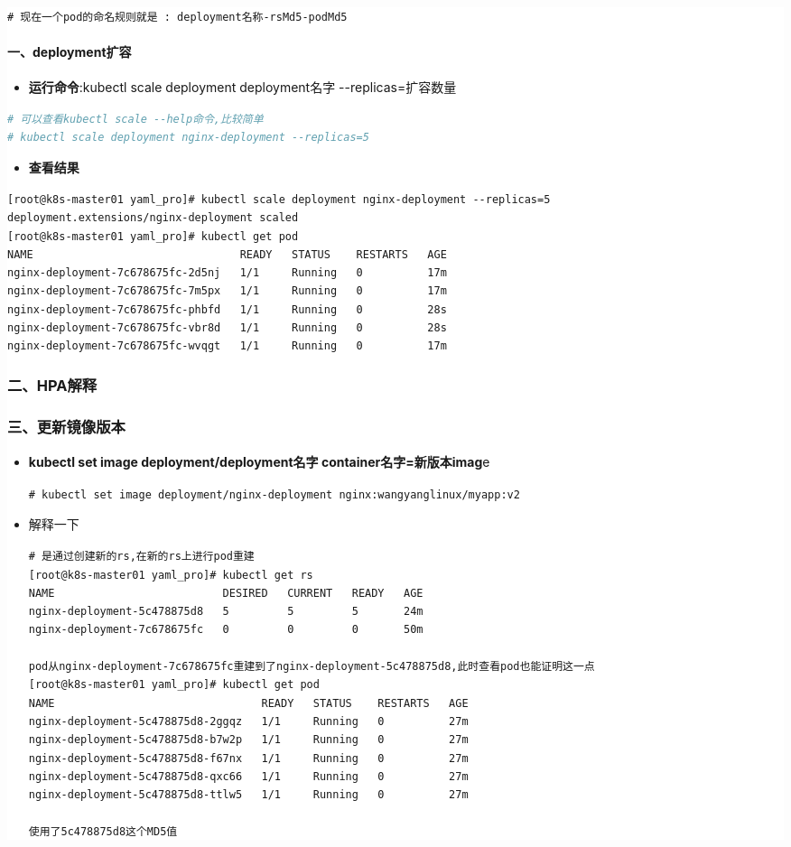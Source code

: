 ```shell
# 现在一个pod的命名规则就是 : deployment名称-rsMd5-podMd5
```

#### 一、deployment扩容

- **运行命令**:kubectl scale deployment deployment名字 --replicas=扩容数量

```yaml
# 可以查看kubectl scale --help命令,比较简单
# kubectl scale deployment nginx-deployment --replicas=5
```

- **查看结果**

```SHELL
[root@k8s-master01 yaml_pro]# kubectl scale deployment nginx-deployment --replicas=5
deployment.extensions/nginx-deployment scaled
[root@k8s-master01 yaml_pro]# kubectl get pod
NAME                                READY   STATUS    RESTARTS   AGE
nginx-deployment-7c678675fc-2d5nj   1/1     Running   0          17m
nginx-deployment-7c678675fc-7m5px   1/1     Running   0          17m
nginx-deployment-7c678675fc-phbfd   1/1     Running   0          28s
nginx-deployment-7c678675fc-vbr8d   1/1     Running   0          28s
nginx-deployment-7c678675fc-wvqgt   1/1     Running   0          17m
```

### 二、HPA解释



### 三、更新镜像版本

- **kubectl  set image deployment/deployment名字 container名字=新版本imag**e

  ```shell
  # kubectl set image deployment/nginx-deployment nginx:wangyanglinux/myapp:v2
  ```

- 解释一下

  ```shell
  # 是通过创建新的rs,在新的rs上进行pod重建
  [root@k8s-master01 yaml_pro]# kubectl get rs
  NAME                          DESIRED   CURRENT   READY   AGE
  nginx-deployment-5c478875d8   5         5         5       24m
  nginx-deployment-7c678675fc   0         0         0       50m
  
  pod从nginx-deployment-7c678675fc重建到了nginx-deployment-5c478875d8,此时查看pod也能证明这一点
  [root@k8s-master01 yaml_pro]# kubectl get pod
  NAME                                READY   STATUS    RESTARTS   AGE
  nginx-deployment-5c478875d8-2ggqz   1/1     Running   0          27m
  nginx-deployment-5c478875d8-b7w2p   1/1     Running   0          27m
  nginx-deployment-5c478875d8-f67nx   1/1     Running   0          27m
  nginx-deployment-5c478875d8-qxc66   1/1     Running   0          27m
  nginx-deployment-5c478875d8-ttlw5   1/1     Running   0          27m
  
  使用了5c478875d8这个MD5值
  ```
